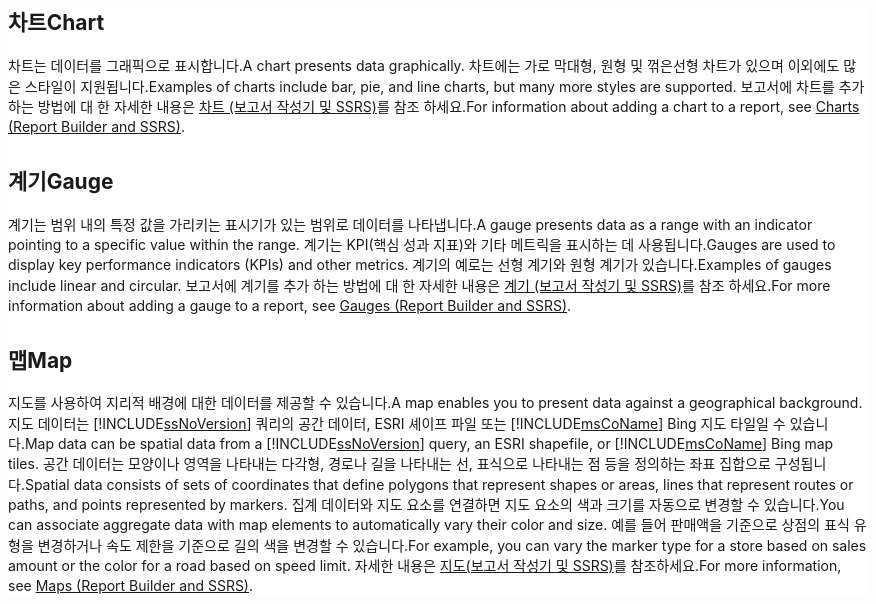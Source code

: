 ## <a name="chart"></a><span data-ttu-id="89edb-127">차트</span><span class="sxs-lookup"><span data-stu-id="89edb-127">Chart</span></span>  
 <span data-ttu-id="89edb-128">차트는 데이터를 그래픽으로 표시합니다.</span><span class="sxs-lookup"><span data-stu-id="89edb-128">A chart presents data graphically.</span></span> <span data-ttu-id="89edb-129">차트에는 가로 막대형, 원형 및 꺾은선형 차트가 있으며 이외에도 많은 스타일이 지원됩니다.</span><span class="sxs-lookup"><span data-stu-id="89edb-129">Examples of charts include bar, pie, and line charts, but many more styles are supported.</span></span> <span data-ttu-id="89edb-130">보고서에 차트를 추가 하는 방법에 대 한 자세한 내용은 [차트 &#40;보고서 작성기 및 SSRS&#41;](charts-report-builder-and-ssrs.md)를 참조 하세요.</span><span class="sxs-lookup"><span data-stu-id="89edb-130">For information about adding a chart to a report, see [Charts &#40;Report Builder and SSRS&#41;](charts-report-builder-and-ssrs.md).</span></span>  
  
## <a name="gauge"></a><span data-ttu-id="89edb-131">계기</span><span class="sxs-lookup"><span data-stu-id="89edb-131">Gauge</span></span>  
 <span data-ttu-id="89edb-132">계기는 범위 내의 특정 값을 가리키는 표시기가 있는 범위로 데이터를 나타냅니다.</span><span class="sxs-lookup"><span data-stu-id="89edb-132">A gauge presents data as a range with an indicator pointing to a specific value within the range.</span></span> <span data-ttu-id="89edb-133">계기는 KPI(핵심 성과 지표)와 기타 메트릭을 표시하는 데 사용됩니다.</span><span class="sxs-lookup"><span data-stu-id="89edb-133">Gauges are used to display key performance indicators (KPIs) and other metrics.</span></span> <span data-ttu-id="89edb-134">계기의 예로는 선형 계기와 원형 계기가 있습니다.</span><span class="sxs-lookup"><span data-stu-id="89edb-134">Examples of gauges include linear and circular.</span></span> <span data-ttu-id="89edb-135">보고서에 계기를 추가 하는 방법에 대 한 자세한 내용은 [계기 &#40;보고서 작성기 및 SSRS&#41;](gauges-report-builder-and-ssrs.md)를 참조 하세요.</span><span class="sxs-lookup"><span data-stu-id="89edb-135">For more information about adding a gauge to a report, see [Gauges &#40;Report Builder and SSRS&#41;](gauges-report-builder-and-ssrs.md).</span></span>  
  
## <a name="map"></a><span data-ttu-id="89edb-136">맵</span><span class="sxs-lookup"><span data-stu-id="89edb-136">Map</span></span>  
 <span data-ttu-id="89edb-137">지도를 사용하여 지리적 배경에 대한 데이터를 제공할 수 있습니다.</span><span class="sxs-lookup"><span data-stu-id="89edb-137">A map enables you to present data against a geographical background.</span></span> <span data-ttu-id="89edb-138">지도 데이터는 [!INCLUDE[ssNoVersion](../../includes/ssnoversion-md.md)] 쿼리의 공간 데이터, ESRI 셰이프 파일 또는 [!INCLUDE[msCoName](../../includes/msconame-md.md)] Bing 지도 타일일 수 있습니다.</span><span class="sxs-lookup"><span data-stu-id="89edb-138">Map data can be spatial data from a [!INCLUDE[ssNoVersion](../../includes/ssnoversion-md.md)] query, an ESRI shapefile, or [!INCLUDE[msCoName](../../includes/msconame-md.md)] Bing map tiles.</span></span> <span data-ttu-id="89edb-139">공간 데이터는 모양이나 영역을 나타내는 다각형, 경로나 길을 나타내는 선, 표식으로 나타내는 점 등을 정의하는 좌표 집합으로 구성됩니다.</span><span class="sxs-lookup"><span data-stu-id="89edb-139">Spatial data consists of sets of coordinates that define polygons that represent shapes or areas, lines that represent routes or paths, and points represented by markers.</span></span> <span data-ttu-id="89edb-140">집계 데이터와 지도 요소를 연결하면 지도 요소의 색과 크기를 자동으로 변경할 수 있습니다.</span><span class="sxs-lookup"><span data-stu-id="89edb-140">You can associate aggregate data with map elements to automatically vary their color and size.</span></span> <span data-ttu-id="89edb-141">예를 들어 판매액을 기준으로 상점의 표식 유형을 변경하거나 속도 제한을 기준으로 길의 색을 변경할 수 있습니다.</span><span class="sxs-lookup"><span data-stu-id="89edb-141">For example, you can vary the marker type for a store based on sales amount or the color for a road based on speed limit.</span></span> <span data-ttu-id="89edb-142">자세한 내용은 [지도&#40;보고서 작성기 및 SSRS&#41;](maps-report-builder-and-ssrs.md)를 참조하세요.</span><span class="sxs-lookup"><span data-stu-id="89edb-142">For more information, see [Maps &#40;Report Builder and SSRS&#41;](maps-report-builder-and-ssrs.md).</span></span>  
  